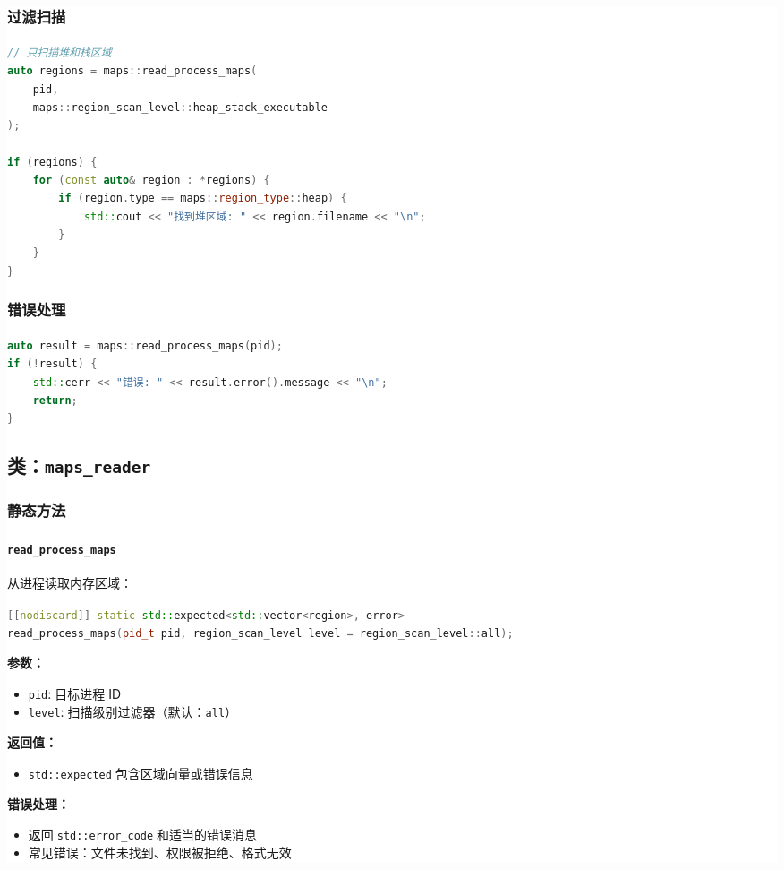 ### 过滤扫描

```cpp
// 只扫描堆和栈区域
auto regions = maps::read_process_maps(
    pid, 
    maps::region_scan_level::heap_stack_executable
);

if (regions) {
    for (const auto& region : *regions) {
        if (region.type == maps::region_type::heap) {
            std::cout << "找到堆区域: " << region.filename << "\n";
        }
    }
}
```

### 错误处理

```cpp
auto result = maps::read_process_maps(pid);
if (!result) {
    std::cerr << "错误: " << result.error().message << "\n";
    return;
}
```

## 类：`maps_reader`

### 静态方法

#### `read_process_maps`

从进程读取内存区域：

```cpp
[[nodiscard]] static std::expected<std::vector<region>, error> 
read_process_maps(pid_t pid, region_scan_level level = region_scan_level::all);
```

**参数：**

- `pid`: 目标进程 ID
- `level`: 扫描级别过滤器（默认：`all`）

**返回值：**

- `std::expected` 包含区域向量或错误信息

**错误处理：**

- 返回 `std::error_code` 和适当的错误消息
- 常见错误：文件未找到、权限被拒绝、格式无效
